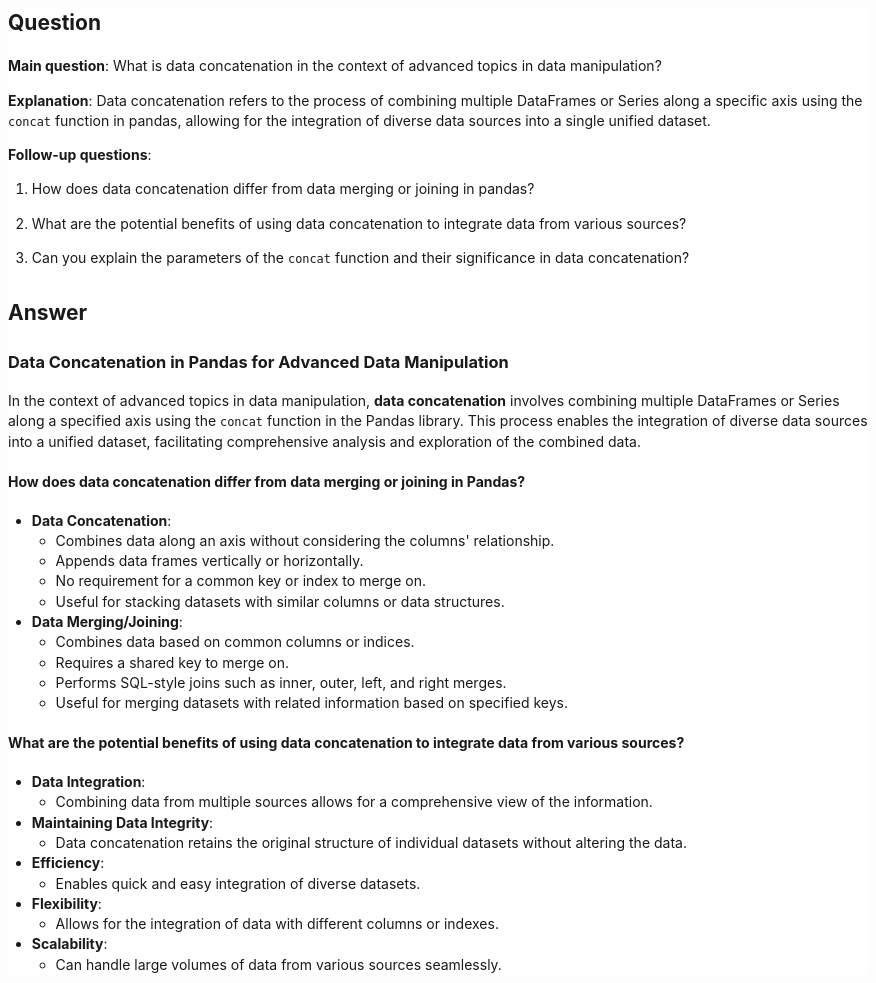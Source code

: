 ## Question
**Main question**: What is data concatenation in the context of advanced topics in data manipulation?

**Explanation**: Data concatenation refers to the process of combining multiple DataFrames or Series along a specific axis using the `concat` function in pandas, allowing for the integration of diverse data sources into a single unified dataset.

**Follow-up questions**:

1. How does data concatenation differ from data merging or joining in pandas?

2. What are the potential benefits of using data concatenation to integrate data from various sources?

3. Can you explain the parameters of the `concat` function and their significance in data concatenation?





## Answer
### Data Concatenation in Pandas for Advanced Data Manipulation

In the context of advanced topics in data manipulation, **data concatenation** involves combining multiple DataFrames or Series along a specified axis using the `concat` function in the Pandas library. This process enables the integration of diverse data sources into a unified dataset, facilitating comprehensive analysis and exploration of the combined data.

#### How does data concatenation differ from data merging or joining in Pandas?
- **Data Concatenation**:
    - Combines data along an axis without considering the columns' relationship.
    - Appends data frames vertically or horizontally.
    - No requirement for a common key or index to merge on.
    - Useful for stacking datasets with similar columns or data structures.
- **Data Merging/Joining**:
    - Combines data based on common columns or indices.
    - Requires a shared key to merge on.
    - Performs SQL-style joins such as inner, outer, left, and right merges.
    - Useful for merging datasets with related information based on specified keys.

#### What are the potential benefits of using data concatenation to integrate data from various sources?
- **Data Integration**:
    - Combining data from multiple sources allows for a comprehensive view of the information.
- **Maintaining Data Integrity**:
    - Data concatenation retains the original structure of individual datasets without altering the data.
- **Efficiency**:
    - Enables quick and easy integration of diverse datasets.
- **Flexibility**:
    - Allows for the integration of data with different columns or indexes.
- **Scalability**:
    - Can handle large volumes of data from various sources seamlessly.

